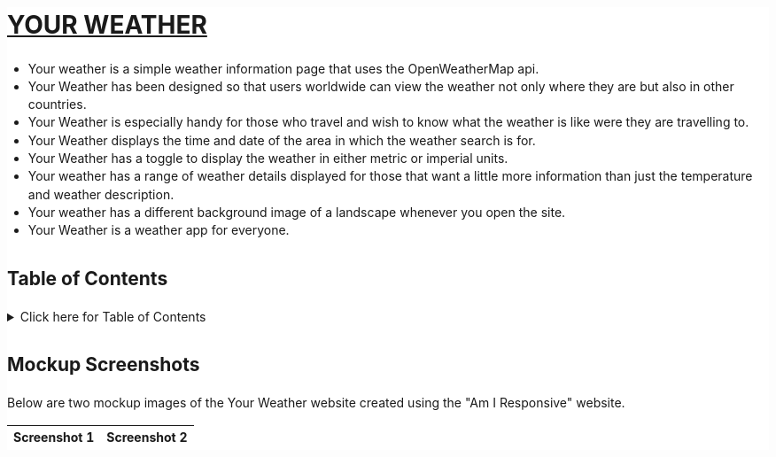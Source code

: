 # [YOUR WEATHER](https://boderg.github.io/your-weather "Click to view the deployed site")

- Your weather is a simple weather information page that uses the OpenWeatherMap api.
- Your Weather has been designed so that users worldwide can view the weather not only where they are but also in other countries.
- Your Weather is especially handy for those who travel and wish to know what the weather is like were they are travelling to.
- Your Weather displays the time and date of the area in which the weather search is for.
- Your Weather has a toggle to display the weather in either metric or imperial units.
- Your weather has a range of weather details displayed for those that want a little more information than just the temperature and weather description.
- Your weather has a different background image of a landscape whenever you open the site.
- Your Weather is a weather app for everyone.

## Table of Contents

<details><summary>Click here for Table of Contents</summary></details>

## Mockup Screenshots

Below are two mockup images of the Your Weather website created using the "Am I Responsive" website.

| Screenshot 1 | Screenshot 2 |
| :---: | :---: |